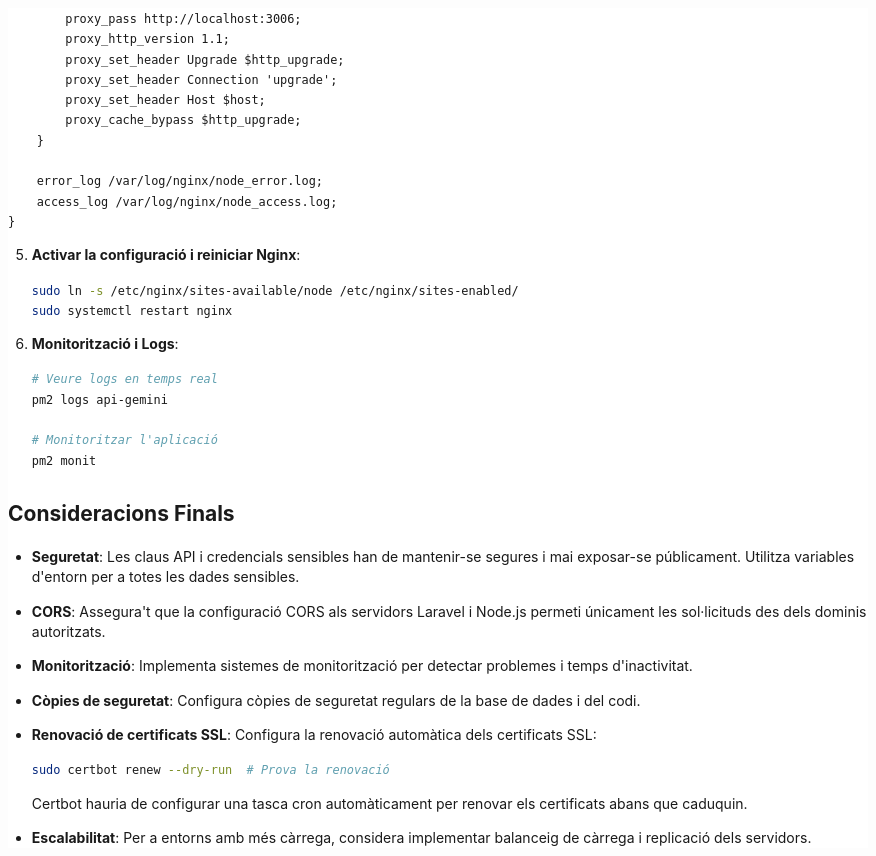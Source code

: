    ```nginx
           proxy_pass http://localhost:3006;
           proxy_http_version 1.1;
           proxy_set_header Upgrade $http_upgrade;
           proxy_set_header Connection 'upgrade';
           proxy_set_header Host $host;
           proxy_cache_bypass $http_upgrade;
       }
       
       error_log /var/log/nginx/node_error.log;
       access_log /var/log/nginx/node_access.log;
   }
   ```

5. **Activar la configuració i reiniciar Nginx**:
   ```bash
   sudo ln -s /etc/nginx/sites-available/node /etc/nginx/sites-enabled/
   sudo systemctl restart nginx
   ```

6. **Monitorització i Logs**:
   ```bash
   # Veure logs en temps real
   pm2 logs api-gemini
   
   # Monitoritzar l'aplicació
   pm2 monit
   ```

## Consideracions Finals

- **Seguretat**: Les claus API i credencials sensibles han de mantenir-se segures i mai exposar-se públicament. Utilitza variables d'entorn per a totes les dades sensibles.

- **CORS**: Assegura't que la configuració CORS als servidors Laravel i Node.js permeti únicament les sol·licituds des dels dominis autoritzats.

- **Monitorització**: Implementa sistemes de monitorització per detectar problemes i temps d'inactivitat.

- **Còpies de seguretat**: Configura còpies de seguretat regulars de la base de dades i del codi.

- **Renovació de certificats SSL**: Configura la renovació automàtica dels certificats SSL:
  ```bash
  sudo certbot renew --dry-run  # Prova la renovació
  ```
  Certbot hauria de configurar una tasca cron automàticament per renovar els certificats abans que caduquin.

- **Escalabilitat**: Per a entorns amb més càrrega, considera implementar balanceig de càrrega i replicació dels servidors.
